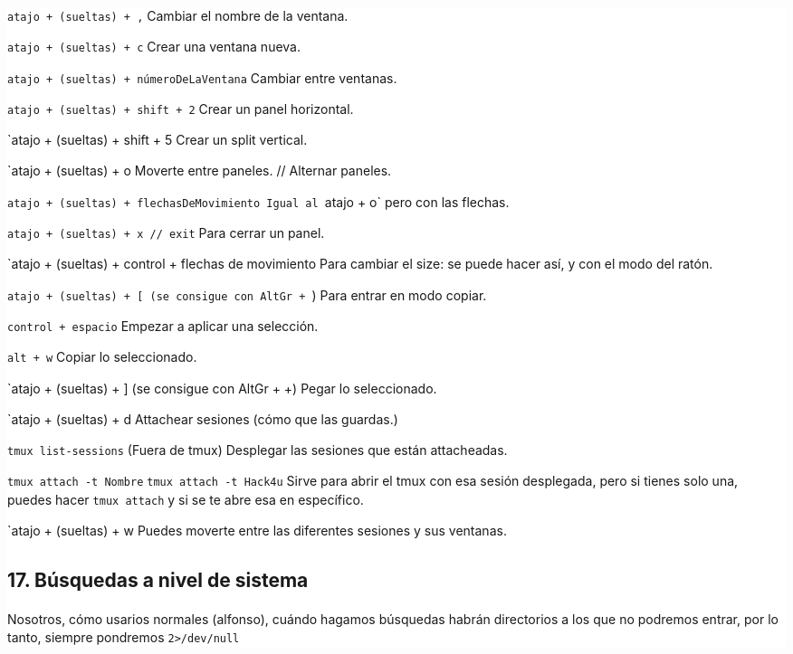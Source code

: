 `atajo + (sueltas) + ,`
Cambiar el nombre de la ventana.


`atajo + (sueltas) + c`
Crear una ventana nueva.

`atajo + (sueltas) + númeroDeLaVentana`
Cambiar entre ventanas.

`atajo + (sueltas) + shift + 2`
Crear un panel horizontal.

`atajo + (sueltas) + shift + 5
Crear un split vertical.

`atajo + (sueltas) + o
Moverte entre paneles. // Alternar paneles.

`atajo + (sueltas) + flechasDeMovimiento
Igual al `atajo + o` pero con las flechas.

`atajo + (sueltas) + x // exit`
Para cerrar un panel.

`atajo + (sueltas) + control + flechas de movimiento
Para cambiar el size: se puede hacer así, y con el modo del ratón.


`atajo + (sueltas) + [ (se consigue con AltGr + `)
Para entrar en modo copiar.

`control + espacio`
Empezar a aplicar una selección.

`alt + w`
Copiar lo seleccionado.

`atajo + (sueltas) + ] (se consigue con AltGr + +)
Pegar lo seleccionado.

`atajo + (sueltas) + d 
Attachear sesiones (cómo que las guardas.)

`tmux list-sessions`
(Fuera de tmux) Desplegar las sesiones que están attacheadas.

`tmux attach -t Nombre` 
`tmux attach -t Hack4u`
Sirve para abrir el tmux con esa sesión desplegada, pero si tienes solo una, puedes hacer `tmux attach` y si se te abre esa en específico.

`atajo + (sueltas) + w
Puedes moverte entre las diferentes sesiones y sus ventanas.


## 17. Búsquedas a nivel de sistema

Nosotros, cómo usarios normales (alfonso), cuándo hagamos búsquedas habrán directorios a los que no podremos entrar, por lo tanto, siempre pondremos `2>/dev/null`
